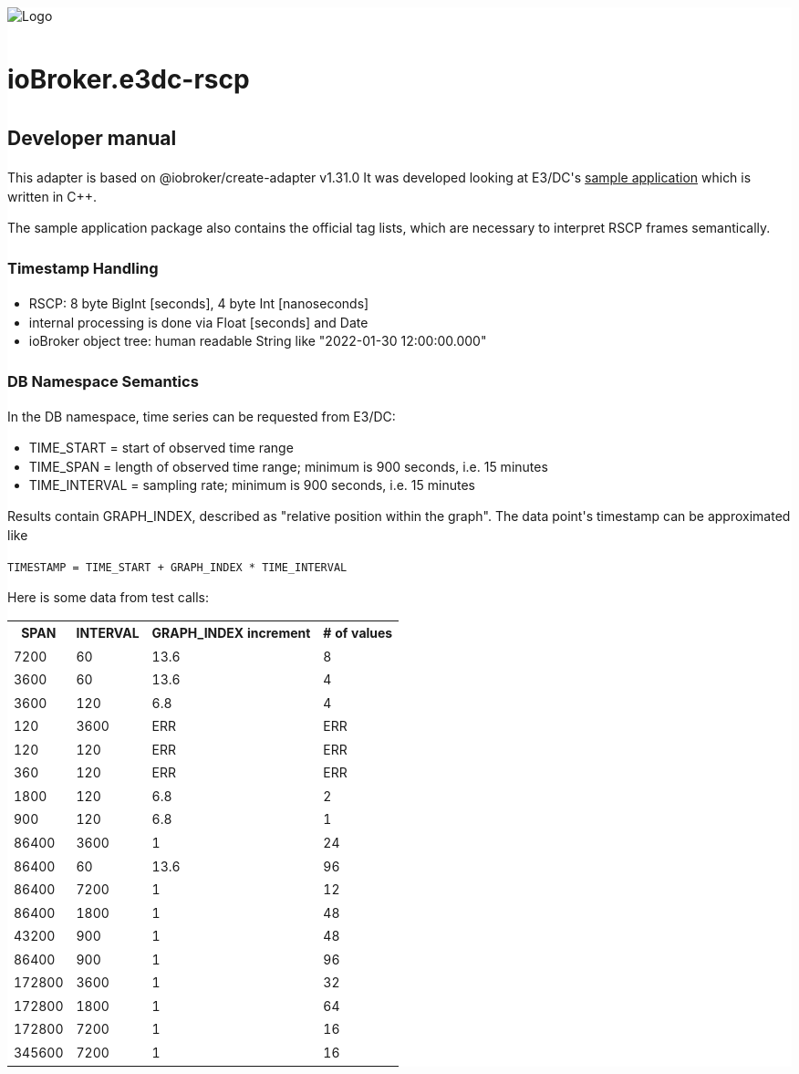 ![Logo](admin/e3dc-rscp.png)
# ioBroker.e3dc-rscp

## Developer manual
This adapter is based on @iobroker/create-adapter v1.31.0
It was developed looking at E3/DC's [sample application](http://s10.e3dc.com/dokumentation/RscpExample.zip) which is written in C++.

The sample application package also contains the official tag lists, which are necessary to interpret RSCP frames semantically.

### Timestamp Handling

* RSCP: 8 byte BigInt [seconds], 4 byte Int [nanoseconds]
* internal processing is done via Float [seconds] and Date
* ioBroker object tree: human readable String like "2022-01-30 12:00:00.000"

### DB Namespace Semantics

In the DB namespace, time series can be requested from E3/DC:
* TIME_START = start of observed time range
* TIME_SPAN = length of observed time range; minimum is 900 seconds, i.e. 15 minutes
* TIME_INTERVAL = sampling rate; minimum is 900 seconds, i.e. 15 minutes

Results contain GRAPH_INDEX, described as "relative position within the graph". The data point's timestamp can be approximated like

	TIMESTAMP = TIME_START + GRAPH_INDEX * TIME_INTERVAL

Here is some data from test calls:
<table>
  <tr> <th>SPAN</th> <th>INTERVAL</th> <th>GRAPH_INDEX increment</th> <th># of values</th> </tr>
  <tr> <td>7200</td> <td>60</td> <td>13.6</td> <td>8</td> </tr>
  <tr> <td>3600</td> <td>60</td> <td>13.6</td> <td>4</td> </tr>
  <tr> <td>3600</td> <td>120</td> <td>6.8</td> <td>4</td> </tr>
  <tr> <td>120</td> <td>3600</td> <td>ERR</td> <td>ERR</td> </tr>
  <tr> <td>120</td> <td>120</td> <td>ERR</td> <td>ERR</td> </tr>
  <tr> <td>360</td> <td>120</td> <td>ERR</td> <td>ERR</td> </tr>
  <tr> <td>1800</td> <td>120</td> <td>6.8</td> <td>2</td> </tr>
  <tr> <td>900</td> <td>120</td> <td>6.8</td> <td>1</td> </tr>
  <tr> <td>86400</td> <td>3600</td> <td>1</td> <td>24</td> </tr>
  <tr> <td>86400</td> <td>60</td> <td>13.6</td> <td>96</td> </tr>
  <tr> <td>86400</td> <td>7200</td> <td>1</td> <td>12</td> </tr>
  <tr> <td>86400</td> <td>1800</td> <td>1</td> <td>48</td> </tr>
  <tr> <td>43200</td> <td>900</td> <td>1</td> <td>48</td> </tr>
  <tr> <td>86400</td> <td>900</td> <td>1</td> <td>96</td> </tr>
  <tr> <td>172800</td> <td>3600</td> <td>1</td> <td>32</td> </tr>
  <tr> <td>172800</td> <td>1800</td> <td>1</td> <td>64</td> </tr>
  <tr> <td>172800</td> <td>7200</td> <td>1</td> <td>16</td> </tr>
  <tr> <td>345600</td> <td>7200</td> <td>1</td> <td>16</td> </tr>
 </table>
